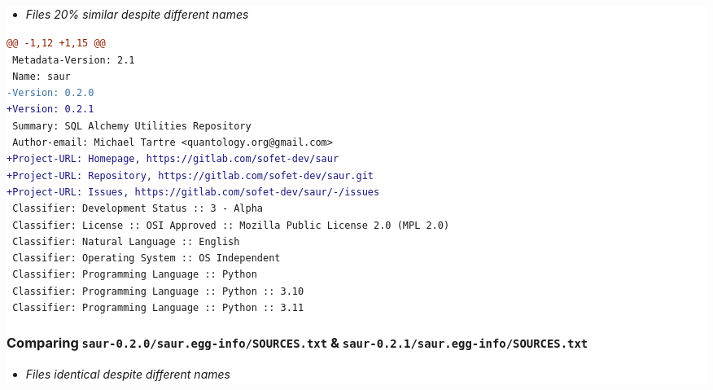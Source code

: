  * *Files 20% similar despite different names*

```diff
@@ -1,12 +1,15 @@
 Metadata-Version: 2.1
 Name: saur
-Version: 0.2.0
+Version: 0.2.1
 Summary: SQL Alchemy Utilities Repository
 Author-email: Michael Tartre <quantology.org@gmail.com>
+Project-URL: Homepage, https://gitlab.com/sofet-dev/saur
+Project-URL: Repository, https://gitlab.com/sofet-dev/saur.git
+Project-URL: Issues, https://gitlab.com/sofet-dev/saur/-/issues
 Classifier: Development Status :: 3 - Alpha
 Classifier: License :: OSI Approved :: Mozilla Public License 2.0 (MPL 2.0)
 Classifier: Natural Language :: English
 Classifier: Operating System :: OS Independent
 Classifier: Programming Language :: Python
 Classifier: Programming Language :: Python :: 3.10
 Classifier: Programming Language :: Python :: 3.11
```

### Comparing `saur-0.2.0/saur.egg-info/SOURCES.txt` & `saur-0.2.1/saur.egg-info/SOURCES.txt`

 * *Files identical despite different names*

